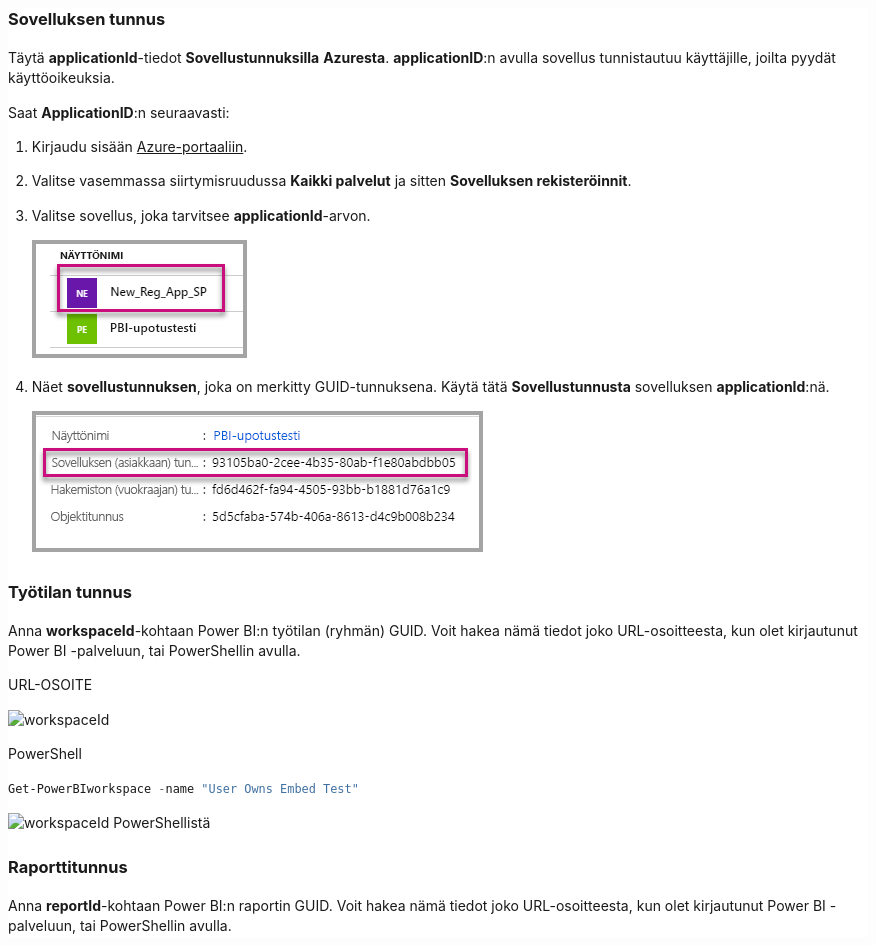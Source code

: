 ### <a name="application-id"></a>Sovelluksen tunnus

Täytä **applicationId**-tiedot **Sovellustunnuksilla** **Azuresta**. **applicationID**:n avulla sovellus tunnistautuu käyttäjille, joilta pyydät käyttöoikeuksia.

Saat **ApplicationID**:n seuraavasti:

1. Kirjaudu sisään [Azure-portaaliin](https://portal.azure.com).

2. Valitse vasemmassa siirtymisruudussa **Kaikki palvelut** ja sitten **Sovelluksen rekisteröinnit**.

3. Valitse sovellus, joka tarvitsee **applicationId**-arvon.

    ![Sovelluksen valitseminen](media/embed-sample-for-your-organization/embed-sample-for-your-organization-042.png)

4. Näet **sovellustunnuksen**, joka on merkitty GUID-tunnuksena. Käytä tätä **Sovellustunnusta** sovelluksen **applicationId**:nä.

    ![applicationID](media/embed-sample-for-your-organization/embed-sample-for-your-organization-043.png)

### <a name="workspace-id"></a>Työtilan tunnus

Anna **workspaceId**-kohtaan Power BI:n työtilan (ryhmän) GUID. Voit hakea nämä tiedot joko URL-osoitteesta, kun olet kirjautunut Power BI -palveluun, tai PowerShellin avulla.

URL-OSOITE <br>

![workspaceId](media/embed-sample-for-your-organization/embed-sample-for-your-organization-040.png)

PowerShell <br>

```powershell
Get-PowerBIworkspace -name "User Owns Embed Test"
```

   ![workspaceId PowerShellistä](media/embed-sample-for-your-organization/embed-sample-for-your-organization-040-ps.png)

### <a name="report-id"></a>Raporttitunnus

Anna **reportId**-kohtaan Power BI:n raportin GUID. Voit hakea nämä tiedot joko URL-osoitteesta, kun olet kirjautunut Power BI -palveluun, tai PowerShellin avulla.
